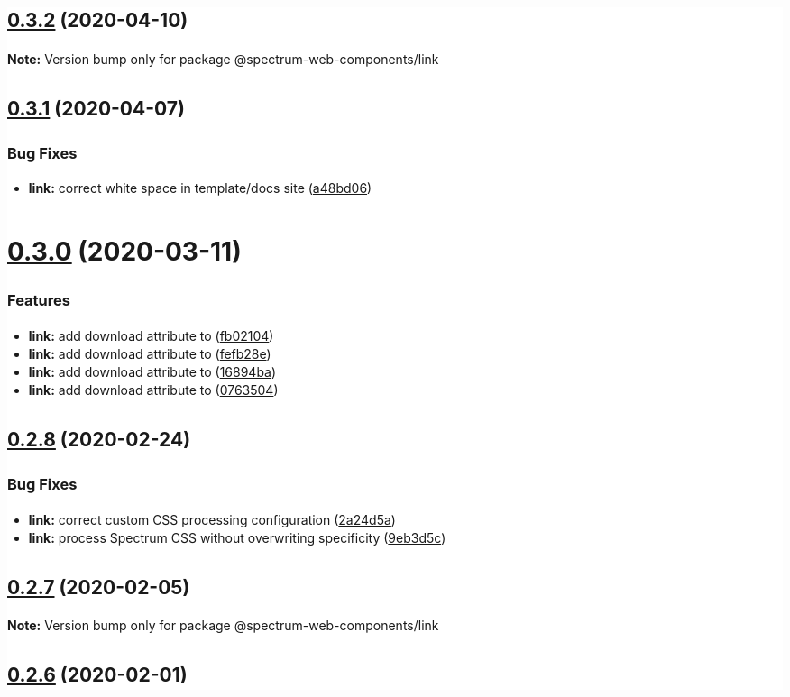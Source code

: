 ## [0.3.2](https://github.com/adobe/spectrum-web-components/compare/@spectrum-web-components/link@0.3.1...@spectrum-web-components/link@0.3.2) (2020-04-10)

**Note:** Version bump only for package @spectrum-web-components/link

## [0.3.1](https://github.com/adobe/spectrum-web-components/compare/@spectrum-web-components/link@0.3.0...@spectrum-web-components/link@0.3.1) (2020-04-07)

### Bug Fixes

-   **link:** correct white space in template/docs site ([a48bd06](https://github.com/adobe/spectrum-web-components/commit/a48bd06a177ed5f6ec52d44676f61f313bc90022))

# [0.3.0](https://github.com/adobe/spectrum-web-components/compare/@spectrum-web-components/link@0.2.8...@spectrum-web-components/link@0.3.0) (2020-03-11)

### Features

-   **link:** add download attribute to <sp-link> ([fb02104](https://github.com/adobe/spectrum-web-components/commit/fb02104))
-   **link:** add download attribute to <sp-link> ([fefb28e](https://github.com/adobe/spectrum-web-components/commit/fefb28e))
-   **link:** add download attribute to <sp-link> ([16894ba](https://github.com/adobe/spectrum-web-components/commit/16894ba))
-   **link:** add download attribute to <sp-link> ([0763504](https://github.com/adobe/spectrum-web-components/commit/0763504))

## [0.2.8](https://github.com/adobe/spectrum-web-components/compare/@spectrum-web-components/link@0.2.7...@spectrum-web-components/link@0.2.8) (2020-02-24)

### Bug Fixes

-   **link:** correct custom CSS processing configuration ([2a24d5a](https://github.com/adobe/spectrum-web-components/commit/2a24d5a))
-   **link:** process Spectrum CSS without overwriting specificity ([9eb3d5c](https://github.com/adobe/spectrum-web-components/commit/9eb3d5c))

## [0.2.7](https://github.com/adobe/spectrum-web-components/compare/@spectrum-web-components/link@0.2.6...@spectrum-web-components/link@0.2.7) (2020-02-05)

**Note:** Version bump only for package @spectrum-web-components/link

## [0.2.6](https://github.com/adobe/spectrum-web-components/compare/@spectrum-web-components/link@0.2.5...@spectrum-web-components/link@0.2.6) (2020-02-01)
